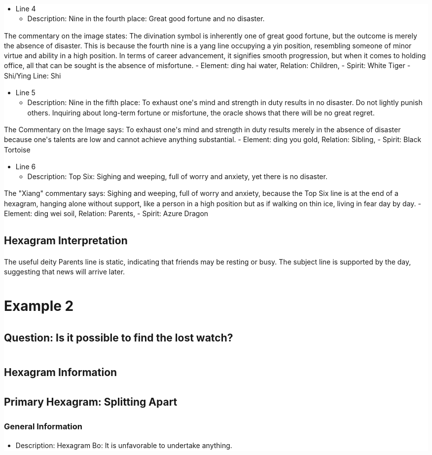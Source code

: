 - Line 4
    - Description: Nine in the fourth place: Great good fortune and no disaster.		
		
The commentary on the image states: The divination symbol is inherently one of great good fortune, but the outcome is merely the absence of disaster. This is because the fourth nine is a yang line occupying a yin position, resembling someone of minor virtue and ability in a high position. In terms of career advancement, it signifies smooth progression, but when it comes to holding office, all that can be sought is the absence of misfortune.
    - Element: ding hai water, Relation: Children, 
    - Spirit: White Tiger
    - Shi/Ying Line: Shi

- Line 5
    - Description: Nine in the fifth place: To exhaust one's mind and strength in duty results in no disaster. Do not lightly punish others. Inquiring about long-term fortune or misfortune, the oracle shows that there will be no great regret.		
		
The Commentary on the Image says: To exhaust one's mind and strength in duty results merely in the absence of disaster because one's talents are low and cannot achieve anything substantial.
    - Element: ding you gold, Relation: Sibling, 
    - Spirit: Black Tortoise

- Line 6
    - Description: Top Six: Sighing and weeping, full of worry and anxiety, yet there is no disaster.		
		
The "Xiang" commentary says: Sighing and weeping, full of worry and anxiety, because the Top Six line is at the end of a hexagram, hanging alone without support, like a person in a high position but as if walking on thin ice, living in fear day by day.
    - Element: ding wei soil, Relation: Parents, 
    - Spirit: Azure Dragon

## Hexagram Interpretation
  
The useful deity Parents line is static, indicating that friends may be resting or busy. The subject line is supported by the day, suggesting that news will arrive later.  

# Example 2

## Question: Is it possible to find the lost watch?




# 

## Hexagram Information

## Primary Hexagram: Splitting Apart

### General Information

- Description: Hexagram Bo: It is unfavorable to undertake anything.		
		